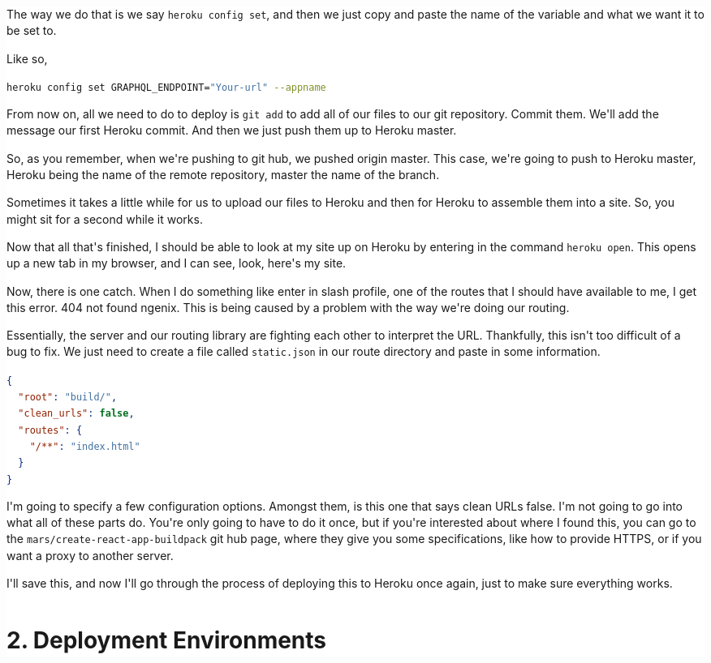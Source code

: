 The way we do that is we say `heroku config set`, and then we just copy and paste the name of the variable and what we want it to be set to. 

Like so,

```bash
heroku config set GRAPHQL_ENDPOINT="Your-url" --appname
```



From now on, all we need to do to deploy is `git add` to add all of our files to our git repository. Commit them. We'll add the message our first Heroku commit. And then we just push them up to Heroku master. 

So, as you remember, when we're pushing to git hub, we pushed origin master. This case, we're going to push to Heroku master, Heroku being the name of the remote repository, master the name of the branch. 

Sometimes it takes a little while for us to upload our files to Heroku and then for Heroku to assemble them into a site. So, you might sit for a second while it works. 

Now that all that's finished, I should be able to look at my site up on Heroku by entering in the command `heroku open`.  This opens up a new tab in my browser, and I can see, look, here's my site. 



Now, there is one catch. When I do something like enter in slash profile, one of the routes that I should have available to me, I get this error. 404 not found ngenix. This is being caused by a problem with the way we're doing our routing. 

Essentially, the server and our routing library are fighting each other to interpret the URL. Thankfully, this isn't too difficult of a bug to fix. We just need to create a file called `static.json` in our route directory and paste in some information. 

```json
{
  "root": "build/",
  "clean_urls": false,
  "routes": {
    "/**": "index.html"
  }
}
```



I'm going to specify a few configuration options. Amongst them, is this one that says clean URLs false. I'm not going to go into what all of these parts do. You're only going to have to do it once, but if you're interested about where I found this, you can go to the `mars/create-react-app-buildpack` git hub page, where they give you some specifications, like how to provide HTTPS, or if you want a proxy to another server. 

I'll save this, and now I'll go through the process of deploying this to Heroku once again, just to make sure everything works. 



# 2. Deployment Environments
